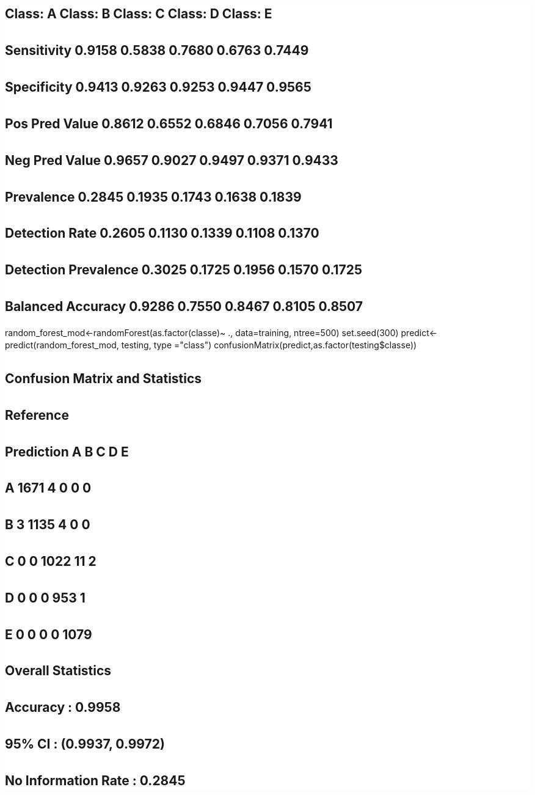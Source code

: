 ## 
##                      Class: A Class: B Class: C Class: D Class: E
## Sensitivity            0.9158   0.5838   0.7680   0.6763   0.7449
## Specificity            0.9413   0.9263   0.9253   0.9447   0.9565
## Pos Pred Value         0.8612   0.6552   0.6846   0.7056   0.7941
## Neg Pred Value         0.9657   0.9027   0.9497   0.9371   0.9433
## Prevalence             0.2845   0.1935   0.1743   0.1638   0.1839
## Detection Rate         0.2605   0.1130   0.1339   0.1108   0.1370
## Detection Prevalence   0.3025   0.1725   0.1956   0.1570   0.1725
## Balanced Accuracy      0.9286   0.7550   0.8467   0.8105   0.8507

random_forest_mod<-randomForest(as.factor(classe)~ ., data=training, ntree=500)
set.seed(300)
predict<-predict(random_forest_mod, testing, type ="class")
confusionMatrix(predict,as.factor(testing$classe))

## Confusion Matrix and Statistics
## 
##           Reference
## Prediction    A    B    C    D    E
##          A 1671    4    0    0    0
##          B    3 1135    4    0    0
##          C    0    0 1022   11    2
##          D    0    0    0  953    1
##          E    0    0    0    0 1079
## 
## Overall Statistics
##                                           
##                Accuracy : 0.9958          
##                  95% CI : (0.9937, 0.9972)
##     No Information Rate : 0.2845          